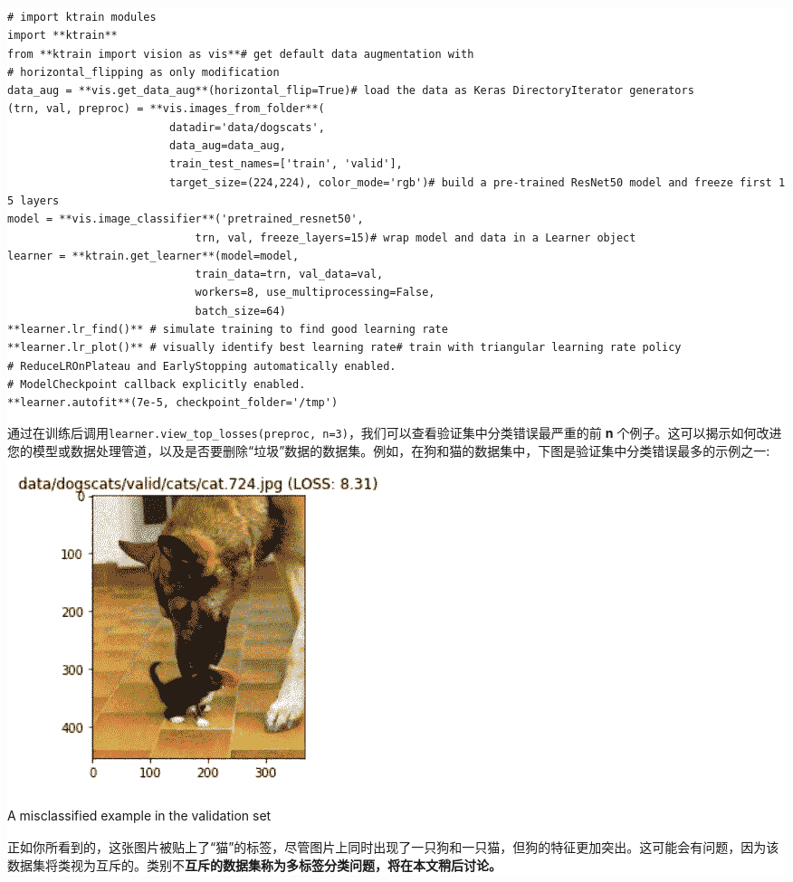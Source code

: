 ```
# import ktrain modules
import **ktrain**
from **ktrain import vision as vis**# get default data augmentation with 
# horizontal_flipping as only modification
data_aug = **vis.get_data_aug**(horizontal_flip=True)# load the data as Keras DirectoryIterator generators
(trn, val, preproc) = **vis.images_from_folder**(
                         datadir='data/dogscats',
                         data_aug=data_aug,
                         train_test_names=['train', 'valid'], 
                         target_size=(224,224), color_mode='rgb')# build a pre-trained ResNet50 model and freeze first 15 layers
model = **vis.image_classifier**('pretrained_resnet50', 
                             trn, val, freeze_layers=15)# wrap model and data in a Learner object
learner = **ktrain.get_learner**(model=model, 
                             train_data=trn, val_data=val, 
                             workers=8, use_multiprocessing=False,
                             batch_size=64)
**learner.lr_find()** # simulate training to find good learning rate
**learner.lr_plot()** # visually identify best learning rate# train with triangular learning rate policy
# ReduceLROnPlateau and EarlyStopping automatically enabled.
# ModelCheckpoint callback explicitly enabled.
**learner.autofit**(7e-5, checkpoint_folder='/tmp')
```

通过在训练后调用`learner.view_top_losses(preproc, n=3)`，我们可以查看验证集中分类错误最严重的前 **n** 个例子。这可以揭示如何改进您的模型或数据处理管道，以及是否要删除“垃圾”数据的数据集。例如，在狗和猫的数据集中，下图是验证集中分类错误最多的示例之一:

![](img/3fe9fd939106060bbd71fbbc09567ea3.png)

A misclassified example in the validation set

正如你所看到的，这张图片被贴上了“猫”的标签，尽管图片上同时出现了一只狗和一只猫，但狗的特征更加突出。这可能会有问题，因为该数据集将类视为互斥的。类别不**互斥的数据集称为多标签分类问题，将在本文稍后讨论。**
